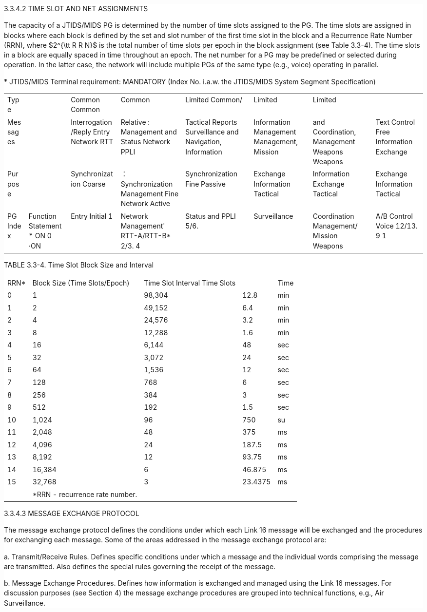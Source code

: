 3.3.4.2 TIME SLOT AND NET ASSIGNMENTS  

The capacity of a JTIDS/MIDS PG is determined by the number of time slots assigned to the PG.  The time slots are assigned in blocks where each block is defined by the set and slot number of the first time slot in the block and a Recurrence Rate Number (RRN), where $2^{\tt R R N}$ is the total number of time slots per epoch in the block assignment (see Table 3.3-4).  The time slots in a block are equally spaced in time throughout an epoch.  The net number for a PG may be predefined or selected during operation.  In the latter case, the network will include multiple PGs of the same type (e.g., voice) operating in parallel.  

\* JTIDS/MIDS Terminal requirement:  MANDATORY (Index No. i.a.w. the JTIDS/MIDS System Segment Specification)   
  


<html><body><table><tr><td>Type</td><td></td><td>Common Common</td><td>Common</td><td>Limited Common/</td><td>Limited</td><td>Limited</td></tr><tr><td>Messages</td><td></td><td>Interrogation/Reply Entry Network RTT</td><td>Relative : Management and Status Network PPLI</td><td>Tactical Reports Surveillance and Navigation, Information </td><td>Information Management Management, Mission</td><td>and Coordination, Management Weapons Weapons</td><td>Text Control Free Information Exchange</td></tr><tr><td>Purpose</td><td></td><td>Synchronization Coarse</td><td>：Synchronization Management Fine Network Active</td><td>Synchronization Fine Passive</td><td>Exchange Information Tactical</td><td>Information Exchange Tactical</td><td>Exchange Information Tactical</td></tr><tr><td>PG Index</td><td>Function Statement* ON 0 ·ON</td><td>Entry Initial 1</td><td>Network Management' RTT-A/RTT-B* 2/3. 4</td><td>Status and PPLI 5/6.</td><td>Surveillance</td><td>Coordination Management/ Mission Weapons</td><td>A/B Control Voice 12/13. 9 1</td></tr></table></body></html>  

TABLE 3.3-4.  Time Slot Block Size and Interval   


<html><body><table><tr><td>RRN*</td><td>Block Size (Time Slots/Epoch)</td><td>Time Slot Interval Time Slots</td><td></td><td>Time</td></tr><tr><td>0</td><td>1</td><td>98,304</td><td>12.8</td><td>min</td></tr><tr><td>1</td><td>2</td><td>49,152</td><td>6.4</td><td>min</td></tr><tr><td>2</td><td>4</td><td>24,576</td><td>3.2</td><td>min</td></tr><tr><td>3</td><td>8</td><td>12,288</td><td>1.6</td><td>min</td></tr><tr><td>4</td><td>16</td><td>6,144</td><td>48</td><td>sec</td></tr><tr><td>5</td><td>32</td><td>3,072</td><td>24</td><td>sec</td></tr><tr><td>6</td><td>64</td><td>1,536</td><td>12</td><td>sec</td></tr><tr><td>7</td><td>128</td><td>768</td><td>6</td><td>sec</td></tr><tr><td>8</td><td>256</td><td>384</td><td>3</td><td>sec</td></tr><tr><td>9</td><td>512</td><td>192</td><td>1.5</td><td>sec</td></tr><tr><td>10</td><td>1,024</td><td>96</td><td>750</td><td>su</td></tr><tr><td>11</td><td>2,048</td><td>48</td><td>375</td><td>ms</td></tr><tr><td>12</td><td>4,096</td><td>24</td><td>187.5</td><td>ms</td></tr><tr><td>13</td><td>8,192</td><td>12</td><td>93.75</td><td>ms</td></tr><tr><td>14</td><td>16,384</td><td>6</td><td>46.875</td><td>ms</td></tr><tr><td>15</td><td>32,768</td><td>3</td><td>23.4375</td><td>ms</td></tr><tr><td></td><td>*RRN - recurrence rate number.</td><td></td><td></td><td></td></tr></table></body></html>  

3.3.4.3 MESSAGE EXCHANGE PROTOCOL  

The message exchange protocol defines the conditions under which each Link 16 message will be exchanged and the procedures for exchanging each message. Some of the areas addressed in the message exchange protocol are:  

a.  Transmit/Receive Rules.  Defines specific conditions under which a message and the individual words comprising the message are transmitted. Also defines the special rules governing the receipt of the message.  

b.  Message Exchange Procedures.  Defines how information is exchanged and managed using the Link 16 messages.  For discussion purposes (see Section 4) the message exchange procedures are grouped into technical functions, e.g., Air Surveillance.  
